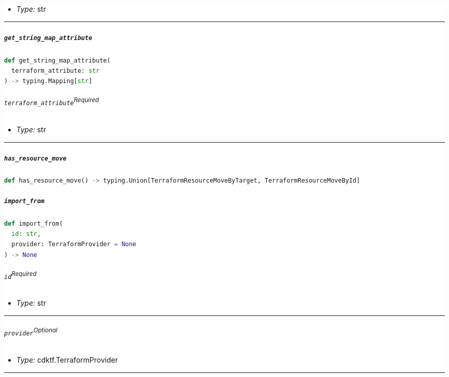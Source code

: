 - *Type:* str

---

##### `get_string_map_attribute` <a name="get_string_map_attribute" id="@cdktf/provider-azuread.appRoleAssignment.AppRoleAssignment.getStringMapAttribute"></a>

```python
def get_string_map_attribute(
  terraform_attribute: str
) -> typing.Mapping[str]
```

###### `terraform_attribute`<sup>Required</sup> <a name="terraform_attribute" id="@cdktf/provider-azuread.appRoleAssignment.AppRoleAssignment.getStringMapAttribute.parameter.terraformAttribute"></a>

- *Type:* str

---

##### `has_resource_move` <a name="has_resource_move" id="@cdktf/provider-azuread.appRoleAssignment.AppRoleAssignment.hasResourceMove"></a>

```python
def has_resource_move() -> typing.Union[TerraformResourceMoveByTarget, TerraformResourceMoveById]
```

##### `import_from` <a name="import_from" id="@cdktf/provider-azuread.appRoleAssignment.AppRoleAssignment.importFrom"></a>

```python
def import_from(
  id: str,
  provider: TerraformProvider = None
) -> None
```

###### `id`<sup>Required</sup> <a name="id" id="@cdktf/provider-azuread.appRoleAssignment.AppRoleAssignment.importFrom.parameter.id"></a>

- *Type:* str

---

###### `provider`<sup>Optional</sup> <a name="provider" id="@cdktf/provider-azuread.appRoleAssignment.AppRoleAssignment.importFrom.parameter.provider"></a>

- *Type:* cdktf.TerraformProvider

---
